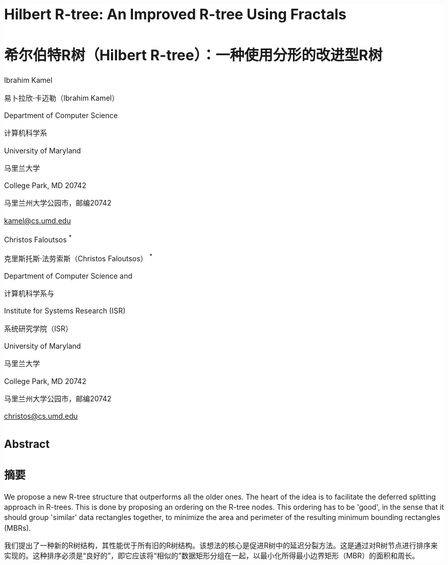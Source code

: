 # Hilbert R-tree: An Improved R-tree Using Fractals

# 希尔伯特R树（Hilbert R-tree）：一种使用分形的改进型R树

Ibrahim Kamel

易卜拉欣·卡迈勒（Ibrahim Kamel）

Department of Computer Science

计算机科学系

University of Maryland

马里兰大学

College Park, MD 20742

马里兰州大学公园市，邮编20742

kamel@cs.umd.edu

Christos Faloutsos ${}^{ * }$

克里斯托斯·法劳索斯（Christos Faloutsos） ${}^{ * }$

Department of Computer Science and

计算机科学系与

Institute for Systems Research (ISR)

系统研究学院（ISR）

University of Maryland

马里兰大学

College Park, MD 20742

马里兰州大学公园市，邮编20742

christos@cs.umd.edu

## Abstract

## 摘要

We propose a new R-tree structure that outperforms all the older ones. The heart of the idea is to facilitate the deferred splitting approach in R-trees. This is done by proposing an ordering on the R-tree nodes. This ordering has to be 'good', in the sense that it should group 'similar' data rectangles together, to minimize the area and perimeter of the resulting minimum bounding rectangles (MBRs).

我们提出了一种新的R树结构，其性能优于所有旧的R树结构。该想法的核心是促进R树中的延迟分裂方法。这是通过对R树节点进行排序来实现的。这种排序必须是“良好的”，即它应该将“相似的”数据矩形分组在一起，以最小化所得最小边界矩形（MBR）的面积和周长。
